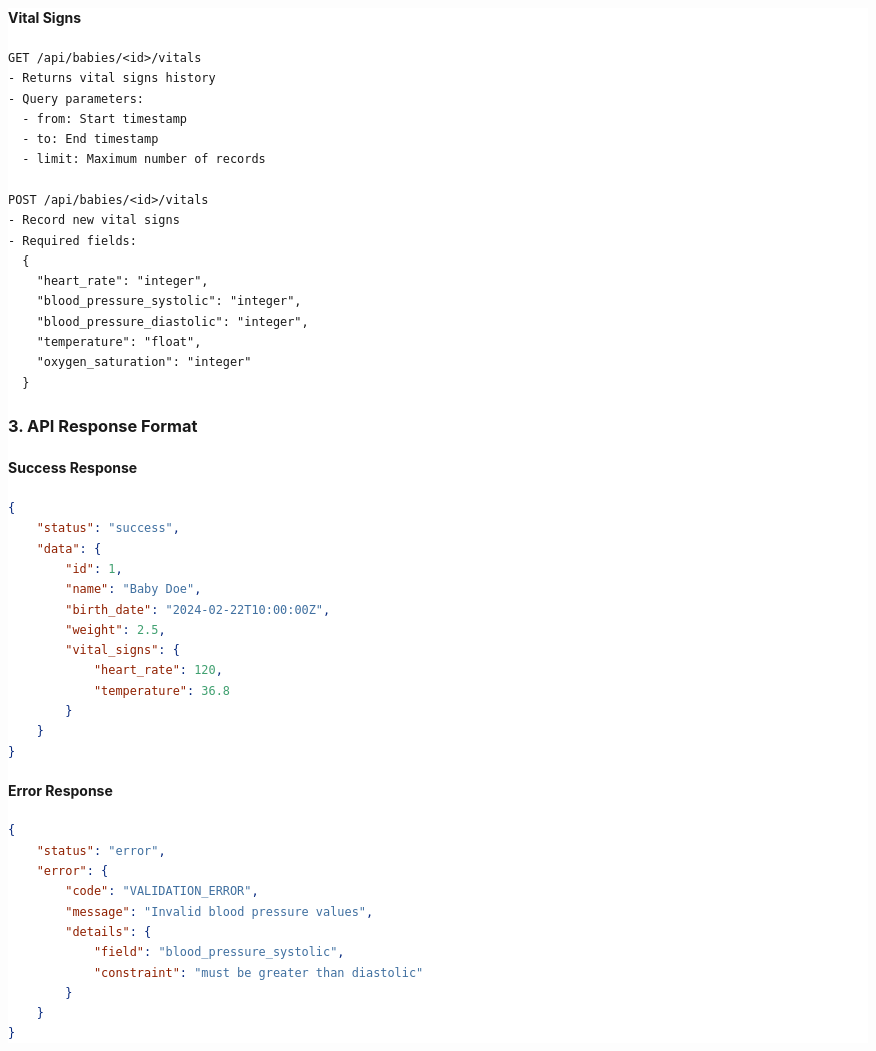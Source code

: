 #### Vital Signs
```
GET /api/babies/<id>/vitals
- Returns vital signs history
- Query parameters:
  - from: Start timestamp
  - to: End timestamp
  - limit: Maximum number of records

POST /api/babies/<id>/vitals
- Record new vital signs
- Required fields:
  {
    "heart_rate": "integer",
    "blood_pressure_systolic": "integer",
    "blood_pressure_diastolic": "integer",
    "temperature": "float",
    "oxygen_saturation": "integer"
  }
```

### 3. API Response Format

#### Success Response
```json
{
    "status": "success",
    "data": {
        "id": 1,
        "name": "Baby Doe",
        "birth_date": "2024-02-22T10:00:00Z",
        "weight": 2.5,
        "vital_signs": {
            "heart_rate": 120,
            "temperature": 36.8
        }
    }
}
```

#### Error Response
```json
{
    "status": "error",
    "error": {
        "code": "VALIDATION_ERROR",
        "message": "Invalid blood pressure values",
        "details": {
            "field": "blood_pressure_systolic",
            "constraint": "must be greater than diastolic"
        }
    }
}
```
